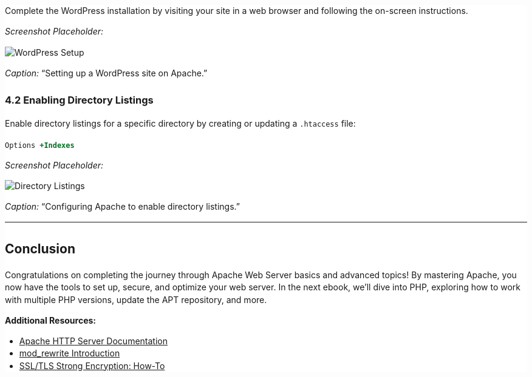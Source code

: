 Complete the WordPress installation by visiting your site in a web browser and following the on-screen instructions.

*Screenshot Placeholder:*

![WordPress Setup](https://via.placeholder.com/800x600?text=WordPress+Setup)

*Caption:* “Setting up a WordPress site on Apache.”

### **4.2 Enabling Directory Listings**

Enable directory listings for a specific directory by creating or updating a `.htaccess` file:

```apache
Options +Indexes
```

*Screenshot Placeholder:*

![Directory Listings](https://via.placeholder.com/800x600?text=Enabling+Directory+Listings)

*Caption:* “Configuring Apache to enable directory listings.”

---

## Conclusion

Congratulations on completing the journey through Apache Web Server basics and advanced topics! By mastering Apache, you now have the tools to set up, secure, and optimize your web server. In the next ebook, we’ll dive into PHP, exploring how to work with multiple PHP versions, update the APT repository, and more.

**Additional Resources:**
- [Apache HTTP Server Documentation](https://httpd.apache.org/docs/)
- [mod_rewrite Introduction](https://httpd.apache.org/docs/current/mod/mod_rewrite.html)
- [SSL/TLS Strong Encryption: How-To](https://httpd.apache.org/docs/current/ssl/ssl_howto.html)
